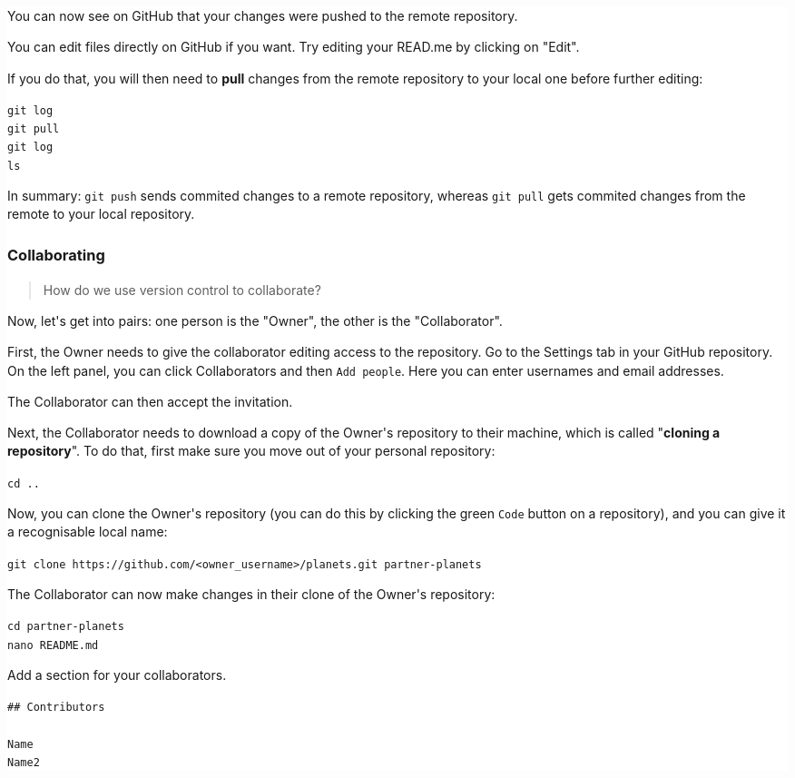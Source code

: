 
You can now see on GitHub that your changes were pushed to the remote repository.

You can edit files directly on GitHub if you want. Try editing your READ.me by clicking on "Edit".

If you do that, you will then need to **pull** changes from the remote repository to your local one before further editing:

```shell
git log
git pull
git log
ls
```

In summary: `git push` sends commited changes to a remote repository, whereas `git pull` gets commited changes from the remote to your local repository.

### Collaborating

> How do we use version control to collaborate?

Now, let's get into pairs: one person is the "Owner", the other is the "Collaborator".

First, the Owner needs to give the collaborator editing access to the repository. Go to the Settings tab in your GitHub repository. On the left panel, you can click Collaborators and  then `Add people`. Here you can enter usernames and email addresses.

The Collaborator can then accept the invitation.

Next, the Collaborator needs to download a copy of the Owner's repository to their machine, which is called "**cloning a repository**". To do that, first make sure you move out of your personal repository:

```shell
cd ..
```

Now, you can clone the Owner's repository (you can do this by clicking the green `Code` button on a repository), and you can give it a recognisable local name:

```shell
git clone https://github.com/<owner_username>/planets.git partner-planets
```

The Collaborator can now make changes in their clone of the Owner's repository:

```shell
cd partner-planets
nano README.md
```

Add a section for your collaborators.
```
## Contributors

Name
Name2
```
